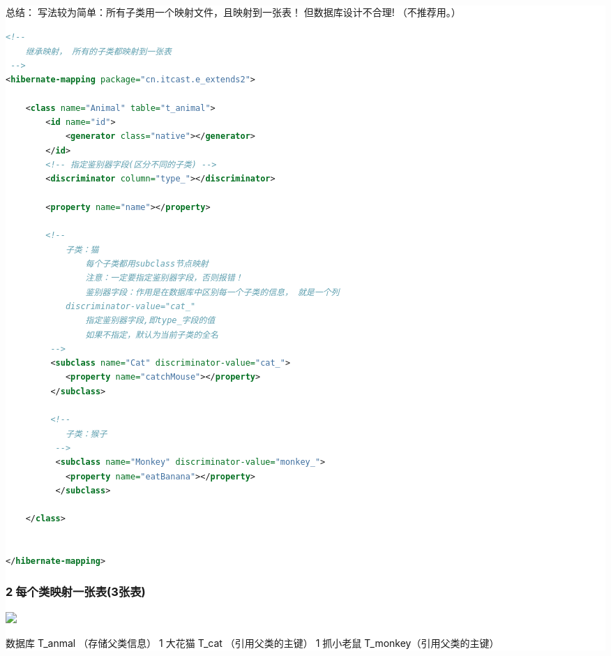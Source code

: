 总结：
	写法较为简单：所有子类用一个映射文件，且映射到一张表！
	但数据库设计不合理!
	（不推荐用。）

```xml
<!-- 
	继承映射， 所有的子类都映射到一张表
 -->
<hibernate-mapping package="cn.itcast.e_extends2">
	
	<class name="Animal" table="t_animal">
		<id name="id">
			<generator class="native"></generator>
		</id>
		<!-- 指定鉴别器字段(区分不同的子类) -->
		<discriminator column="type_"></discriminator>
		
		<property name="name"></property>
		
		<!-- 
			子类：猫
				每个子类都用subclass节点映射
				注意：一定要指定鉴别器字段，否则报错！
				鉴别器字段：作用是在数据库中区别每一个子类的信息， 就是一个列
			discriminator-value="cat_"
				指定鉴别器字段,即type_字段的值
				如果不指定，默认为当前子类的全名
		 -->
		 <subclass name="Cat" discriminator-value="cat_">
		 	<property name="catchMouse"></property>
		 </subclass>
		 
		 <!-- 
		 	子类：猴子
		  -->
		  <subclass name="Monkey" discriminator-value="monkey_">
		  	<property name="eatBanana"></property>
		  </subclass>
		
	</class>
	

</hibernate-mapping>
```



### 2 每个类映射一张表(3张表)

![](assets/009/02/01/03-1632045258929.png)

数据库
  T_anmal （存储父类信息）
	1   大花猫
  T_cat （引用父类的主键）
     1  抓小老鼠
T_monkey（引用父类的主键）
